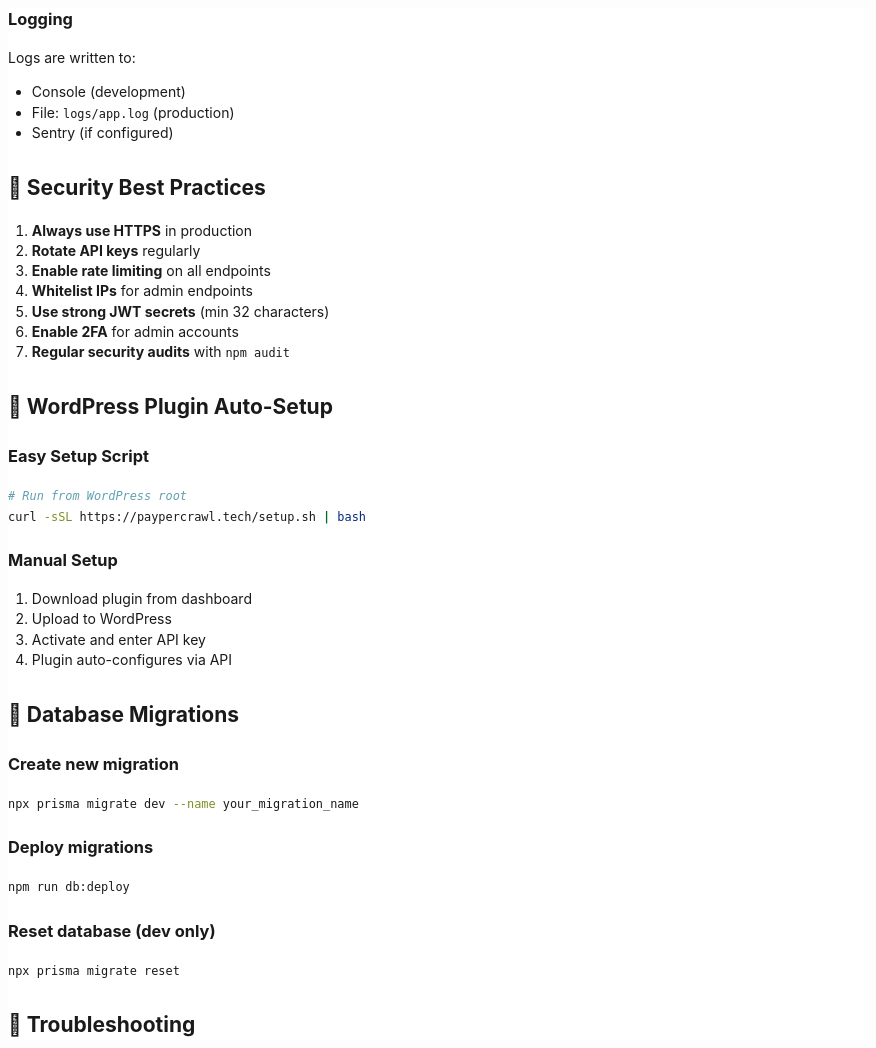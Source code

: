 ### Logging
Logs are written to:
- Console (development)
- File: `logs/app.log` (production)
- Sentry (if configured)

## 🔐 Security Best Practices

1. **Always use HTTPS** in production
2. **Rotate API keys** regularly
3. **Enable rate limiting** on all endpoints
4. **Whitelist IPs** for admin endpoints
5. **Use strong JWT secrets** (min 32 characters)
6. **Enable 2FA** for admin accounts
7. **Regular security audits** with `npm audit`

## 🤝 WordPress Plugin Auto-Setup

### Easy Setup Script
```bash
# Run from WordPress root
curl -sSL https://paypercrawl.tech/setup.sh | bash
```

### Manual Setup
1. Download plugin from dashboard
2. Upload to WordPress
3. Activate and enter API key
4. Plugin auto-configures via API

## 📝 Database Migrations

### Create new migration
```bash
npx prisma migrate dev --name your_migration_name
```

### Deploy migrations
```bash
npm run db:deploy
```

### Reset database (dev only)
```bash
npx prisma migrate reset
```

## 🚨 Troubleshooting
